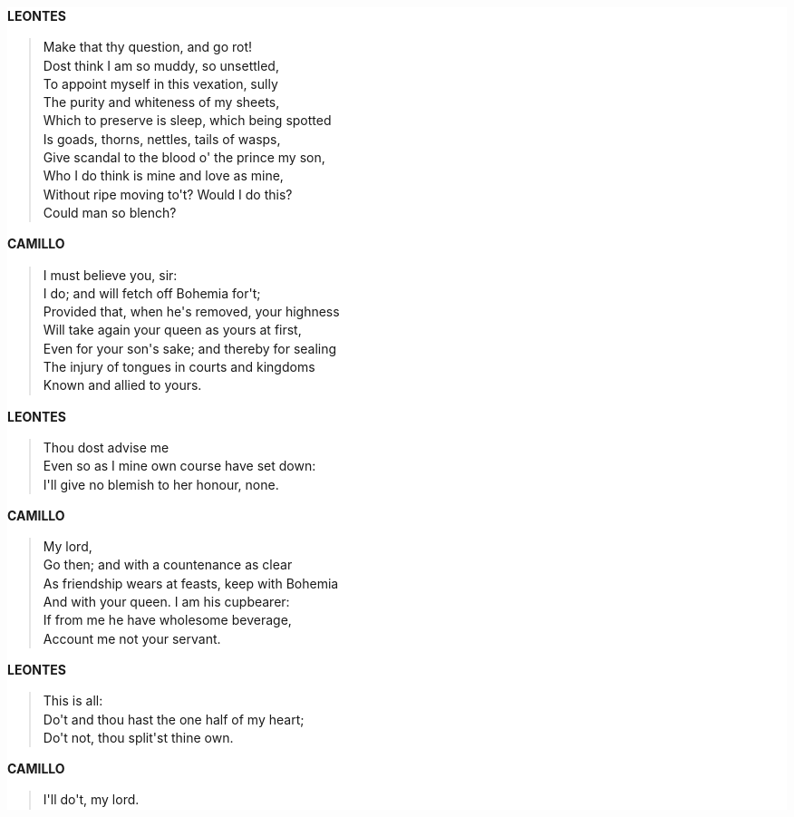 <a name="speech79"><b>LEONTES</b></a>
<blockquote>
<a name="1.2.380">Make that thy question, and go rot!</a><br>
<a name="1.2.381">Dost think I am so muddy, so unsettled,</a><br>
<a name="1.2.382">To appoint myself in this vexation, sully</a><br>
<a name="1.2.383">The purity and whiteness of my sheets,</a><br>
<a name="1.2.384">Which to preserve is sleep, which being spotted</a><br>
<a name="1.2.385">Is goads, thorns, nettles, tails of wasps,</a><br>
<a name="1.2.386">Give scandal to the blood o' the prince my son,</a><br>
<a name="1.2.387">Who I do think is mine and love as mine,</a><br>
<a name="1.2.388">Without ripe moving to't? Would I do this?</a><br>
<a name="1.2.389">Could man so blench?</a><br>
</blockquote>

<a name="speech80"><b>CAMILLO</b></a>
<blockquote>
<a name="1.2.390">I must believe you, sir:</a><br>
<a name="1.2.391">I do; and will fetch off Bohemia for't;</a><br>
<a name="1.2.392">Provided that, when he's removed, your highness</a><br>
<a name="1.2.393">Will take again your queen as yours at first,</a><br>
<a name="1.2.394">Even for your son's sake; and thereby for sealing</a><br>
<a name="1.2.395">The injury of tongues in courts and kingdoms</a><br>
<a name="1.2.396">Known and allied to yours.</a><br>
</blockquote>

<a name="speech81"><b>LEONTES</b></a>
<blockquote>
<a name="1.2.397">Thou dost advise me</a><br>
<a name="1.2.398">Even so as I mine own course have set down:</a><br>
<a name="1.2.399">I'll give no blemish to her honour, none.</a><br>
</blockquote>

<a name="speech82"><b>CAMILLO</b></a>
<blockquote>
<a name="1.2.400">My lord,</a><br>
<a name="1.2.401">Go then; and with a countenance as clear</a><br>
<a name="1.2.402">As friendship wears at feasts, keep with Bohemia</a><br>
<a name="1.2.403">And with your queen. I am his cupbearer:</a><br>
<a name="1.2.404">If from me he have wholesome beverage,</a><br>
<a name="1.2.405">Account me not your servant.</a><br>
</blockquote>

<a name="speech83"><b>LEONTES</b></a>
<blockquote>
<a name="1.2.406">This is all:</a><br>
<a name="1.2.407">Do't and thou hast the one half of my heart;</a><br>
<a name="1.2.408">Do't not, thou split'st thine own.</a><br>
</blockquote>

<a name="speech84"><b>CAMILLO</b></a>
<blockquote>
<a name="1.2.409">I'll do't, my lord.</a><br>
</blockquote>
